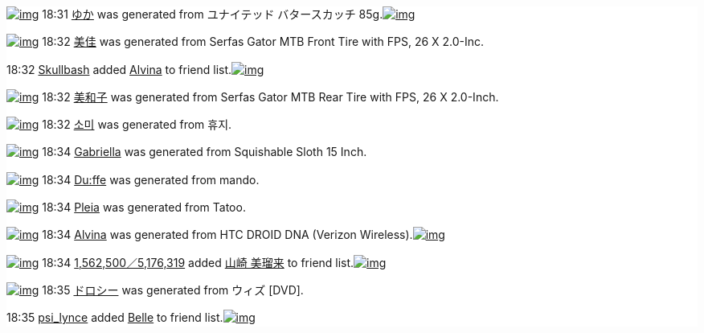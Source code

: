 [![img](http://kacdn06.appspot.com/5803616434651136/4171.png)](http://www.barcodekanojo.com/kanojo/2779473/%E3%82%86%E3%81%8B) 18:31 [ゆか](http://www.barcodekanojo.com/kanojo/2779473/%E3%82%86%E3%81%8B) was generated from ユナイテッド バタースカッチ 85g.[![img](http://kacdn09.appspot.com/5581558572384256/a834.jpg)](http://www.barcodekanojo.com/product_images/barcode/5340126/1391247021/%E3%83%A6%E3%83%8A%E3%82%A4%E3%83%86%E3%83%83%E3%83%89%20%E3%83%90%E3%82%BF%E3%83%BC%E3%82%B9%E3%82%AB%E3%83%83%E3%83%81%2085g.jpg)

[![img](http://img30.imageshack.us/img30/5761/iof1.png)](http://www.barcodekanojo.com/kanojo/2779474/%E7%BE%8E%E4%BD%B3) 18:32 [美佳](http://www.barcodekanojo.com/kanojo/2779474/%E7%BE%8E%E4%BD%B3) was generated from Serfas Gator MTB Front Tire with FPS, 26 X 2.0-Inc.

18:32 [Skullbash](http://www.barcodekanojo.com/user/436946/Skullbash) added [Alvina](http://www.barcodekanojo.com/kanojo/2778799/Alvina) to friend list.[![img](http://kacdn01.appspot.com/6054561710080000/b485.png)](http://www.barcodekanojo.com/kanojo/2778799/Alvina)

[![img](http://kacdn01.appspot.com/4521965981270016/baf7.png)](http://www.barcodekanojo.com/kanojo/2779475/%E7%BE%8E%E5%92%8C%E5%AD%90) 18:32 [美和子](http://www.barcodekanojo.com/kanojo/2779475/%E7%BE%8E%E5%92%8C%E5%AD%90) was generated from Serfas Gator MTB Rear Tire with FPS, 26 X 2.0-Inch.

[![img](http://kacdn05.appspot.com/5637196115607552/87bf.png)](http://www.barcodekanojo.com/kanojo/2779476/%EC%86%8C%EB%AF%B8) 18:32 [소미](http://www.barcodekanojo.com/kanojo/2779476/%EC%86%8C%EB%AF%B8) was generated from 휴지.

[![img](http://img203.imageshack.us/img203/8705/gru8.png)](http://www.barcodekanojo.com/kanojo/2779477/Gabriella) 18:34 [Gabriella](http://www.barcodekanojo.com/kanojo/2779477/Gabriella) was generated from Squishable Sloth 15 Inch.

[![img](http://kacdn09.appspot.com/5448693490647040/4ef9.png)](http://www.barcodekanojo.com/kanojo/2779478/Du%3Affe) 18:34 [Du:ffe](http://www.barcodekanojo.com/kanojo/2779478/Du%3Affe) was generated from mando.

[![img](http://kacdn03.appspot.com/4868627018809344/b11e.png)](http://www.barcodekanojo.com/kanojo/2779479/Pleia) 18:34 [Pleia](http://www.barcodekanojo.com/kanojo/2779479/Pleia) was generated from Tatoo.

[![img](http://kacdn06.appspot.com/5565605990105088/4fe0.png)](http://www.barcodekanojo.com/kanojo/2779480/Alvina) 18:34 [Alvina](http://www.barcodekanojo.com/kanojo/2779480/Alvina) was generated from HTC DROID DNA (Verizon Wireless).[![img](http://kacdn01.appspot.com/5984192965902336/d58c.jpg)](http://www.barcodekanojo.com/product_images/barcode/5340135/1391247226/50x50xHTC,P20DROID,P20DNA,P20,P28Verizon,P20Wireless,P29.jpg,qw=88,ah=88.pagespeed.ic.1Yx7sys4Su.jpg)

[![img](http://kacdn02.appspot.com/6264551519551488/1c52.jpg)](http://www.barcodekanojo.com/user/6029/1%2C562%2C500%EF%BC%8F5%2C176%2C319) 18:34 [1,562,500／5,176,319](http://www.barcodekanojo.com/user/6029/1%2C562%2C500%EF%BC%8F5%2C176%2C319) added [山崎 美瑠来](http://www.barcodekanojo.com/kanojo/2779458/%E5%B1%B1%E5%B4%8E%20%E7%BE%8E%E7%91%A0%E6%9D%A5) to friend list.[![img](http://kacdn03.appspot.com/6088011720687616/e97e.png)](http://www.barcodekanojo.com/kanojo/2779458/%E5%B1%B1%E5%B4%8E%20%E7%BE%8E%E7%91%A0%E6%9D%A5)

[![img](http://kacdn02.appspot.com/4641554513788928/b1a7.png)](http://www.barcodekanojo.com/kanojo/2779481/%E3%83%89%E3%83%AD%E3%82%B7%E3%83%BC) 18:35 [ドロシー](http://www.barcodekanojo.com/kanojo/2779481/%E3%83%89%E3%83%AD%E3%82%B7%E3%83%BC) was generated from ウィズ [DVD].

18:35 [psi_lynce](http://www.barcodekanojo.com/user/436860/psi_lynce) added [Belle](http://www.barcodekanojo.com/kanojo/2760886/Belle) to friend list.[![img](http://kacdn08.appspot.com/5939647175720960/9f45.png)](http://www.barcodekanojo.com/kanojo/2760886/Belle)
